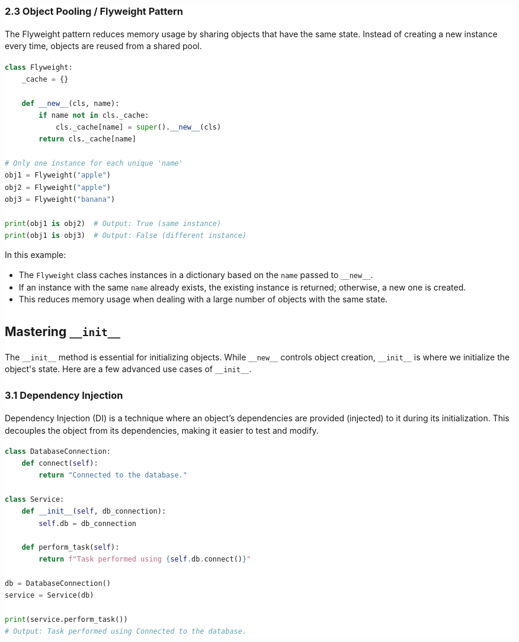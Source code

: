### 2.3 Object Pooling / Flyweight Pattern

The Flyweight pattern reduces memory usage by sharing objects that have the same state. Instead of creating a new instance every time, objects are reused from a shared pool.

```python
class Flyweight:
    _cache = {}

    def __new__(cls, name):
        if name not in cls._cache:
            cls._cache[name] = super().__new__(cls)
        return cls._cache[name]

# Only one instance for each unique 'name'
obj1 = Flyweight("apple")
obj2 = Flyweight("apple")
obj3 = Flyweight("banana")

print(obj1 is obj2)  # Output: True (same instance)
print(obj1 is obj3)  # Output: False (different instance)
```

In this example:

- The `Flyweight` class caches instances in a dictionary based on the `name` passed to `__new__`.
- If an instance with the same `name` already exists, the existing instance is returned; otherwise, a new one is created.
- This reduces memory usage when dealing with a large number of objects with the same state.

## Mastering `__init__`

The `__init__` method is essential for initializing objects. While `__new__` controls object creation, `__init__` is where we initialize the object's state. Here are a few advanced use cases of `__init__`.

### 3.1 Dependency Injection

Dependency Injection (DI) is a technique where an object’s dependencies are provided (injected) to it during its initialization. This decouples the object from its dependencies, making it easier to test and modify.

```python
class DatabaseConnection:
    def connect(self):
        return "Connected to the database."

class Service:
    def __init__(self, db_connection):
        self.db = db_connection

    def perform_task(self):
        return f"Task performed using {self.db.connect()}"

db = DatabaseConnection()
service = Service(db)

print(service.perform_task())  
# Output: Task performed using Connected to the database.
```
